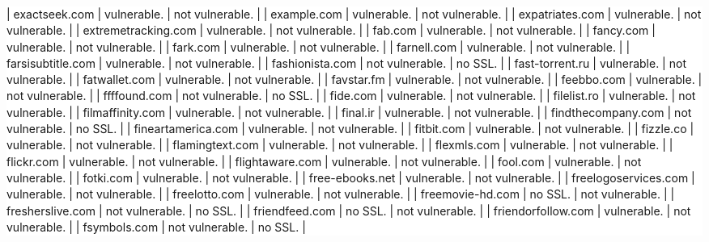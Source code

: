 | exactseek.com        | vulnerable.          |  not vulnerable.      | 
| example.com          | vulnerable.          |  not vulnerable.      | 
| expatriates.com      | vulnerable.          |  not vulnerable.      | 
| extremetracking.com  | vulnerable.          |  not vulnerable.      | 
| fab.com              | vulnerable.          |  not vulnerable.      | 
| fancy.com            | vulnerable.          |  not vulnerable.      | 
| fark.com             | vulnerable.          |  not vulnerable.      | 
| farnell.com          | vulnerable.          |  not vulnerable.      | 
| farsisubtitle.com    | vulnerable.          |  not vulnerable.      | 
| fashionista.com      | not vulnerable.      |  no SSL.              | 
| fast-torrent.ru      | vulnerable.          |  not vulnerable.      | 
| fatwallet.com        | vulnerable.          |  not vulnerable.      | 
| favstar.fm           | vulnerable.          |  not vulnerable.      | 
| feebbo.com           | vulnerable.          |  not vulnerable.      | 
| ffffound.com         | not vulnerable.      |  no SSL.              | 
| fide.com             | vulnerable.          |  not vulnerable.      | 
| filelist.ro          | vulnerable.          |  not vulnerable.      | 
| filmaffinity.com     | vulnerable.          |  not vulnerable.      | 
| final.ir             | vulnerable.          |  not vulnerable.      | 
| findthecompany.com   | not vulnerable.      |  no SSL.              | 
| fineartamerica.com   | vulnerable.          |  not vulnerable.      | 
| fitbit.com           | vulnerable.          |  not vulnerable.      | 
| fizzle.co            | vulnerable.          |  not vulnerable.      | 
| flamingtext.com      | vulnerable.          |  not vulnerable.      | 
| flexmls.com          | vulnerable.          |  not vulnerable.      | 
| flickr.com           | vulnerable.          |  not vulnerable.      | 
| flightaware.com      | vulnerable.          |  not vulnerable.      | 
| fool.com             | vulnerable.          |  not vulnerable.      | 
| fotki.com            | vulnerable.          |  not vulnerable.      | 
| free-ebooks.net      | vulnerable.          |  not vulnerable.      | 
| freelogoservices.com | vulnerable.          |  not vulnerable.      | 
| freelotto.com        | vulnerable.          |  not vulnerable.      | 
| freemovie-hd.com     | no SSL.              |  not vulnerable.      | 
| fresherslive.com     | not vulnerable.      |  no SSL.              | 
| friendfeed.com       | no SSL.              |  not vulnerable.      | 
| friendorfollow.com   | vulnerable.          |  not vulnerable.      | 
| fsymbols.com         | not vulnerable.      |  no SSL.              | 